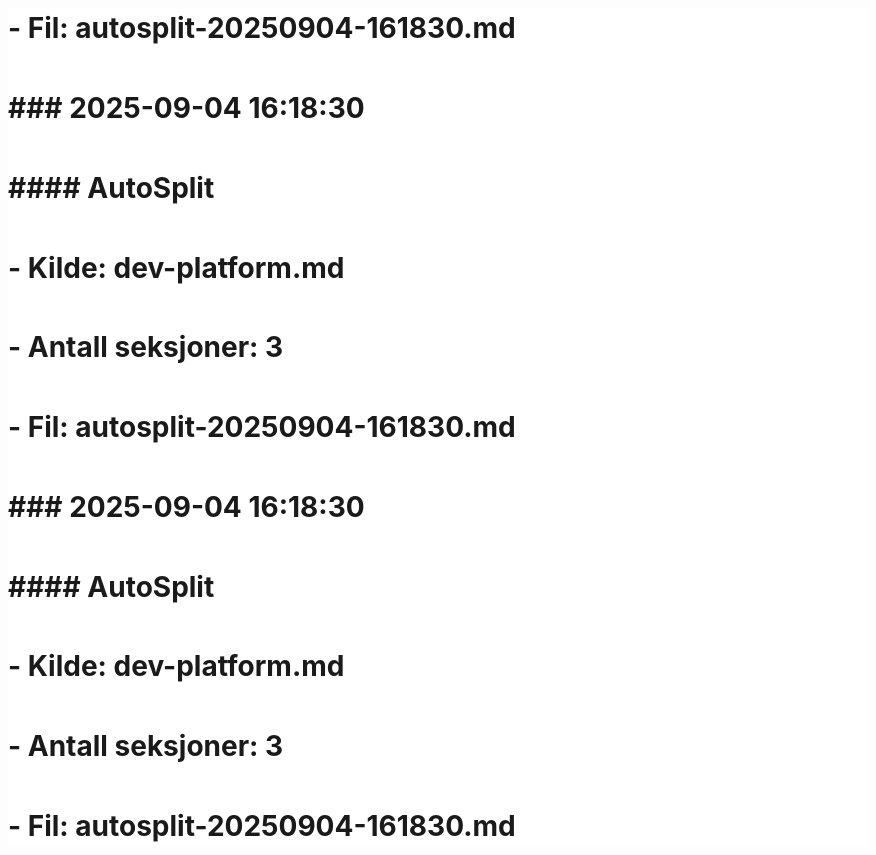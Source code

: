 # \- Fil: autosplit-20250904-161830.md

#

#

#

#

# \### 2025-09-04 16:18:30

# \#### AutoSplit

# \- Kilde: dev-platform.md

# \- Antall seksjoner: 3

# \- Fil: autosplit-20250904-161830.md

#

#

#

#

# \### 2025-09-04 16:18:30

# \#### AutoSplit

# \- Kilde: dev-platform.md

# \- Antall seksjoner: 3

# \- Fil: autosplit-20250904-161830.md

#

#

#
